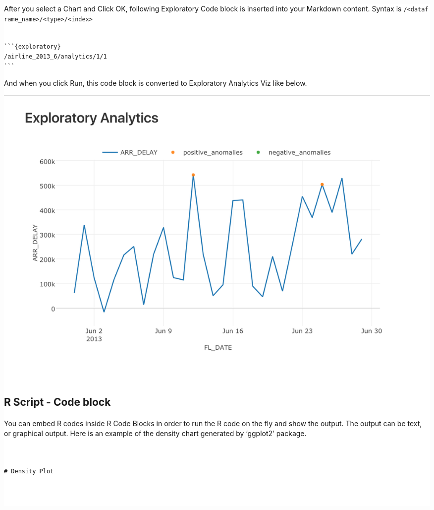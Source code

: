 After you select a Chart and Click OK, following Exploratory Code block is inserted into your Markdown content. Syntax is `/<dataframe_name>/<type>/<index>`

<pre><code>
```{exploratory}
/airline_2013_6/analytics/1/1
```
</code></pre>

And when you click Run, this code block is converted to Exploratory Analytics Viz like below.

![](images/exploratory-analytics-in-md.png "Chart Select Dialog")

<a name="r-script-code-block"></a>

## R Script - Code block

You can embed R codes inside R Code Blocks in order to run the R code on the fly and show the output. The output can be text, or graphical output. Here is an example of the density chart generated by ‘ggplot2’ package. 

<pre><code>

# Density Plot
